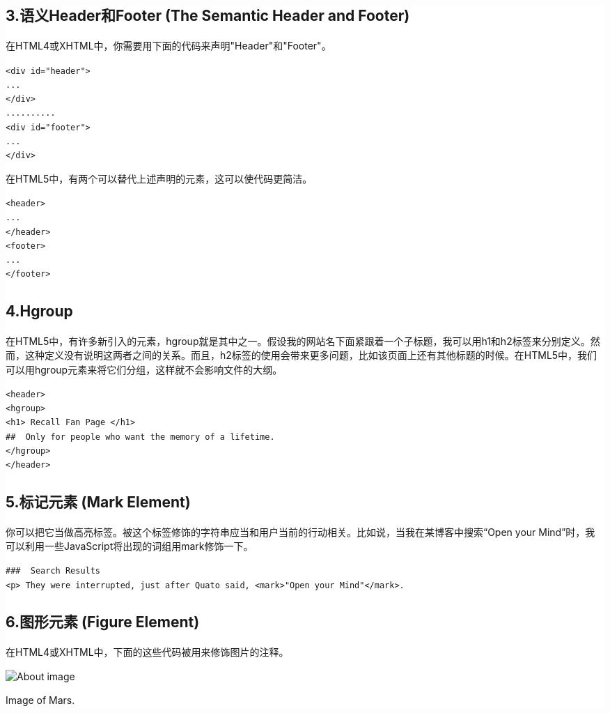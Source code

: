 ## 3.语义Header和Footer (The Semantic Header and Footer)

在HTML4或XHTML中，你需要用下面的代码来声明"Header"和"Footer"。

	<div id="header">
	...
	</div>
	..........
	<div id="footer">
	...
	</div>

在HTML5中，有两个可以替代上述声明的元素，这可以使代码更简洁。

	<header>
	...
	</header>
	<footer>
	...
	</footer>

## 4.Hgroup

在HTML5中，有许多新引入的元素，hgroup就是其中之一。假设我的网站名下面紧跟着一个子标题，我可以用h1和h2标签来分别定义。然而，这种定义没有说明这两者之间的关系。而且，h2标签的使用会带来更多问题，比如该页面上还有其他标题的时候。在HTML5中，我们可以用hgroup元素来将它们分组，这样就不会影响文件的大纲。

	<header>
	<hgroup>
	<h1> Recall Fan Page </h1>
	##  Only for people who want the memory of a lifetime. 
	</hgroup>
	</header>

## 5.标记元素 (Mark Element)

你可以把它当做高亮标签。被这个标签修饰的字符串应当和用户当前的行动相关。比如说，当我在某博客中搜索“Open your Mind”时，我可以利用一些JavaScript将出现的词组用mark修饰一下。

	###  Search Results 
	<p> They were interrupted, just after Quato said, <mark>"Open your Mind"</mark>. 

## 6.图形元素 (Figure Element)

在HTML4或XHTML中，下面的这些代码被用来修饰图片的注释。

<img src="path/to/image" alt="About image" />

<p>Image of Mars. 

</pre>
